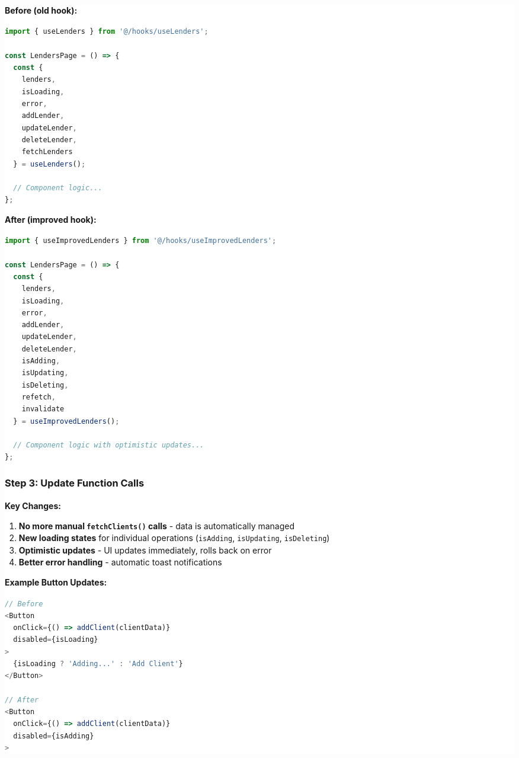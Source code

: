 **Before (old hook):**
```typescript
import { useLenders } from '@/hooks/useLenders';

const LendersPage = () => {
  const { 
    lenders, 
    isLoading, 
    error, 
    addLender, 
    updateLender, 
    deleteLender, 
    fetchLenders 
  } = useLenders();

  // Component logic...
};
```

**After (improved hook):**
```typescript
import { useImprovedLenders } from '@/hooks/useImprovedLenders';

const LendersPage = () => {
  const { 
    lenders, 
    isLoading, 
    error, 
    addLender, 
    updateLender, 
    deleteLender,
    isAdding,
    isUpdating,
    isDeleting,
    refetch,
    invalidate
  } = useImprovedLenders();

  // Component logic with optimistic updates...
};
```

### **Step 3: Update Function Calls**

**Key Changes:**

1. **No more manual `fetchClients()` calls** - data is automatically managed
2. **New loading states** for individual operations (`isAdding`, `isUpdating`, `isDeleting`)
3. **Optimistic updates** - UI updates immediately, rolls back on error
4. **Better error handling** - automatic toast notifications

**Example Button Updates:**
```typescript
// Before
<Button 
  onClick={() => addClient(clientData)} 
  disabled={isLoading}
>
  {isLoading ? 'Adding...' : 'Add Client'}
</Button>

// After
<Button 
  onClick={() => addClient(clientData)} 
  disabled={isAdding}
>
```